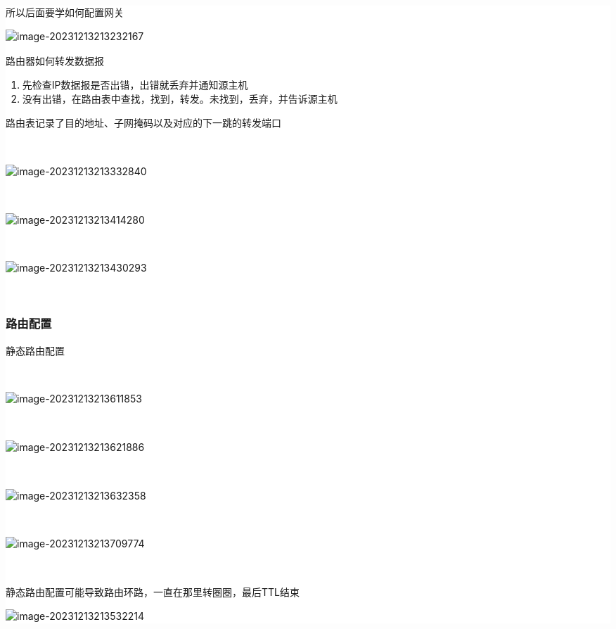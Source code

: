 

所以后面要学如何配置网关



![image-20231213213232167](https://czynotebook.oss-cn-beijing.aliyuncs.com/notebook/image-20231213213430293.png)

路由器如何转发数据报

1. 先检查IP数据报是否出错，出错就丢弃并通知源主机
2. 没有出错，在路由表中查找，找到，转发。未找到，丢弃，并告诉源主机



路由表记录了目的地址、子网掩码以及对应的下一跳的转发端口

<br>

![image-20231213213332840](https://czynotebook.oss-cn-beijing.aliyuncs.com/notebook/image-20231213213232167.png)

<br>

![image-20231213213414280](https://czynotebook.oss-cn-beijing.aliyuncs.com/notebook/image-20231213213332840.png)



<br>

![image-20231213213430293](https://czynotebook.oss-cn-beijing.aliyuncs.com/notebook/image-20231213213414280.png)

<br>



### 路由配置

静态路由配置

<br>

![image-20231213213611853](https://czynotebook.oss-cn-beijing.aliyuncs.com/notebook/image-20231213213532214.png)



<br>

![image-20231213213621886](https://czynotebook.oss-cn-beijing.aliyuncs.com/notebook/image-20231213213632358.png)

<br>

![image-20231213213632358](https://czynotebook.oss-cn-beijing.aliyuncs.com/notebook/image-20231213213621886.png)

<br>

![image-20231213213709774](https://czynotebook.oss-cn-beijing.aliyuncs.com/notebook/image-20231213213709774.png)

<br>

静态路由配置可能导致路由环路，一直在那里转圈圈，最后TTL结束

![image-20231213213532214](https://czynotebook.oss-cn-beijing.aliyuncs.com/notebook/image-20231213213611853.png)
